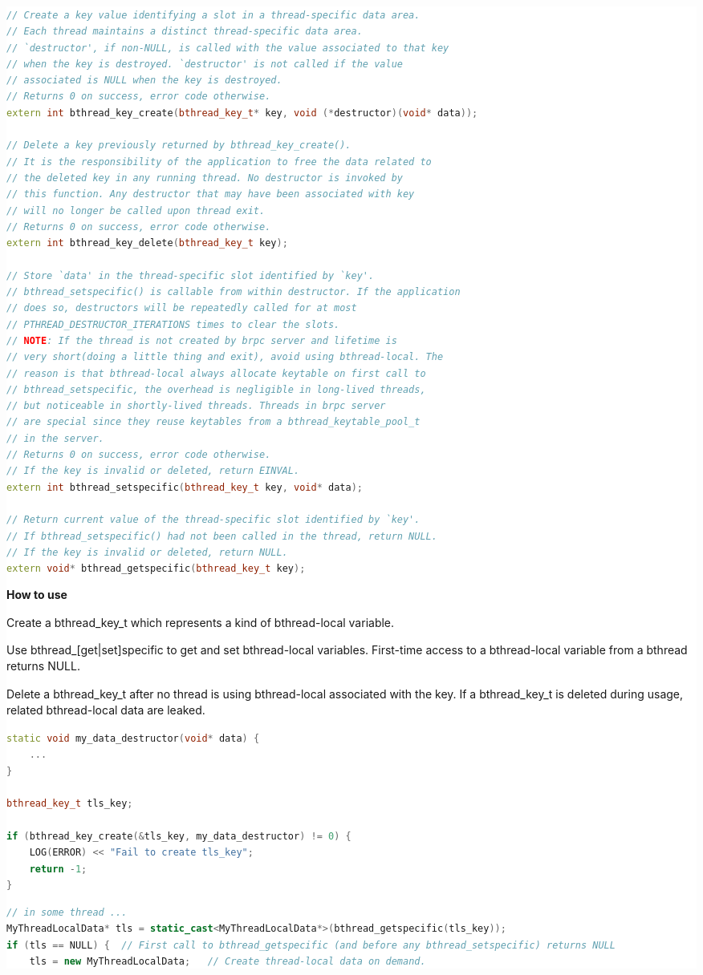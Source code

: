 ```c++
// Create a key value identifying a slot in a thread-specific data area.
// Each thread maintains a distinct thread-specific data area.
// `destructor', if non-NULL, is called with the value associated to that key
// when the key is destroyed. `destructor' is not called if the value
// associated is NULL when the key is destroyed.
// Returns 0 on success, error code otherwise.
extern int bthread_key_create(bthread_key_t* key, void (*destructor)(void* data));
 
// Delete a key previously returned by bthread_key_create().
// It is the responsibility of the application to free the data related to
// the deleted key in any running thread. No destructor is invoked by
// this function. Any destructor that may have been associated with key
// will no longer be called upon thread exit.
// Returns 0 on success, error code otherwise.
extern int bthread_key_delete(bthread_key_t key);
 
// Store `data' in the thread-specific slot identified by `key'.
// bthread_setspecific() is callable from within destructor. If the application
// does so, destructors will be repeatedly called for at most
// PTHREAD_DESTRUCTOR_ITERATIONS times to clear the slots.
// NOTE: If the thread is not created by brpc server and lifetime is
// very short(doing a little thing and exit), avoid using bthread-local. The
// reason is that bthread-local always allocate keytable on first call to
// bthread_setspecific, the overhead is negligible in long-lived threads,
// but noticeable in shortly-lived threads. Threads in brpc server
// are special since they reuse keytables from a bthread_keytable_pool_t
// in the server.
// Returns 0 on success, error code otherwise.
// If the key is invalid or deleted, return EINVAL.
extern int bthread_setspecific(bthread_key_t key, void* data);
 
// Return current value of the thread-specific slot identified by `key'.
// If bthread_setspecific() had not been called in the thread, return NULL.
// If the key is invalid or deleted, return NULL.
extern void* bthread_getspecific(bthread_key_t key);
```

**How to use**

Create a bthread_key_t which represents a kind of bthread-local variable.

Use bthread_[get|set]specific to get and set bthread-local variables. First-time access to a bthread-local variable from a bthread returns NULL.

Delete a bthread_key_t after no thread is using bthread-local associated with the key. If a bthread_key_t is deleted during usage, related bthread-local data are leaked.

```c++
static void my_data_destructor(void* data) {
    ...
}

bthread_key_t tls_key;

if (bthread_key_create(&tls_key, my_data_destructor) != 0) {
    LOG(ERROR) << "Fail to create tls_key";
    return -1;
}
```
```c++
// in some thread ...
MyThreadLocalData* tls = static_cast<MyThreadLocalData*>(bthread_getspecific(tls_key));
if (tls == NULL) {  // First call to bthread_getspecific (and before any bthread_setspecific) returns NULL
    tls = new MyThreadLocalData;   // Create thread-local data on demand.
```